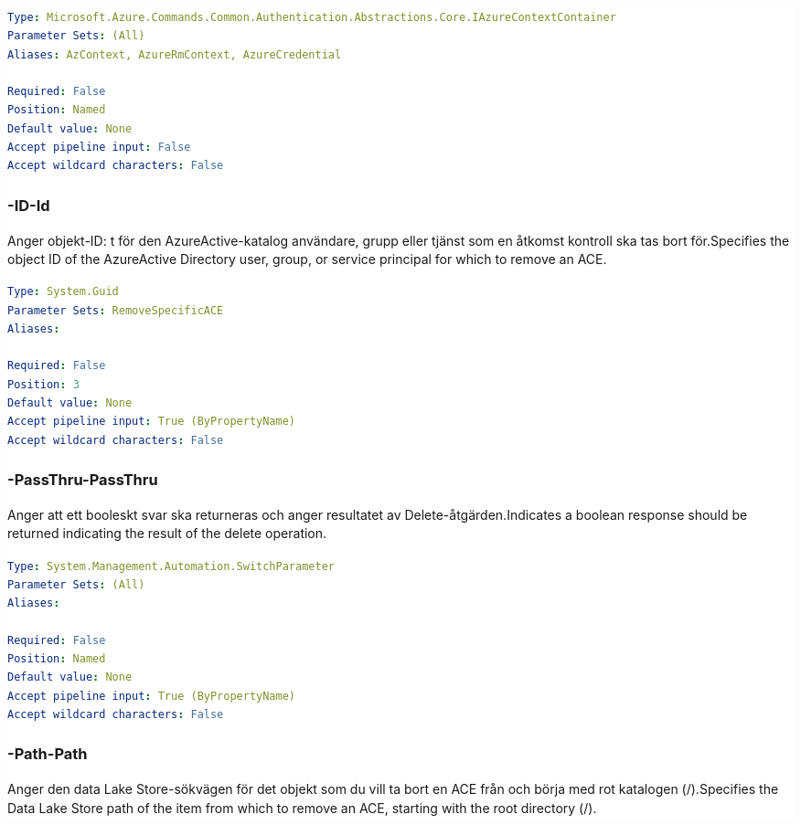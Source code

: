 ```yaml
Type: Microsoft.Azure.Commands.Common.Authentication.Abstractions.Core.IAzureContextContainer
Parameter Sets: (All)
Aliases: AzContext, AzureRmContext, AzureCredential

Required: False
Position: Named
Default value: None
Accept pipeline input: False
Accept wildcard characters: False
```

### <span data-ttu-id="fcc12-134">-ID</span><span class="sxs-lookup"><span data-stu-id="fcc12-134">-Id</span></span>
<span data-ttu-id="fcc12-135">Anger objekt-ID: t för den AzureActive-katalog användare, grupp eller tjänst som en åtkomst kontroll ska tas bort för.</span><span class="sxs-lookup"><span data-stu-id="fcc12-135">Specifies the object ID of the AzureActive Directory user, group, or service principal for which to remove an ACE.</span></span>

```yaml
Type: System.Guid
Parameter Sets: RemoveSpecificACE
Aliases:

Required: False
Position: 3
Default value: None
Accept pipeline input: True (ByPropertyName)
Accept wildcard characters: False
```

### <span data-ttu-id="fcc12-136">-PassThru</span><span class="sxs-lookup"><span data-stu-id="fcc12-136">-PassThru</span></span>
<span data-ttu-id="fcc12-137">Anger att ett booleskt svar ska returneras och anger resultatet av Delete-åtgärden.</span><span class="sxs-lookup"><span data-stu-id="fcc12-137">Indicates a boolean response should be returned indicating the result of the delete operation.</span></span>

```yaml
Type: System.Management.Automation.SwitchParameter
Parameter Sets: (All)
Aliases:

Required: False
Position: Named
Default value: None
Accept pipeline input: True (ByPropertyName)
Accept wildcard characters: False
```

### <span data-ttu-id="fcc12-138">-Path</span><span class="sxs-lookup"><span data-stu-id="fcc12-138">-Path</span></span>
<span data-ttu-id="fcc12-139">Anger den data Lake Store-sökvägen för det objekt som du vill ta bort en ACE från och börja med rot katalogen (/).</span><span class="sxs-lookup"><span data-stu-id="fcc12-139">Specifies the Data Lake Store path of the item from which to remove an ACE, starting with the root directory (/).</span></span>
